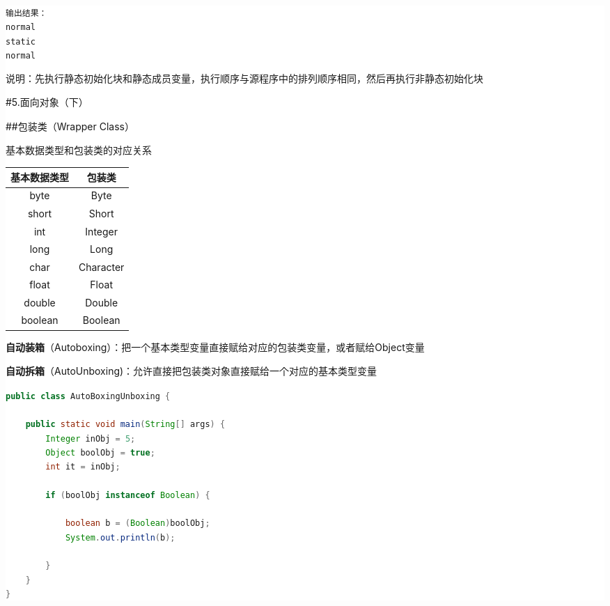 ```java
```

    输出结果：
    normal
    static
    normal

说明：先执行静态初始化块和静态成员变量，执行顺序与源程序中的排列顺序相同，然后再执行非静态初始化块

#5.面向对象（下）

##包装类（Wrapper Class）

基本数据类型和包装类的对应关系

| 基本数据类型     | 包装类        |
| :-------------: | :-----------: |
| byte             | Byte          |
| short            | Short         |
| int              | Integer       |
| long             | Long          |
| char             | Character     |
| float            | Float         |
| double           | Double        |
| boolean          | Boolean       |


__自动装箱__（Autoboxing）：把一个基本类型变量直接赋给对应的包装类变量，或者赋给Object变量

__自动拆箱__（AutoUnboxing)：允许直接把包装类对象直接赋给一个对应的基本类型变量

```java
public class AutoBoxingUnboxing {

    public static void main(String[] args) {
        Integer inObj = 5;
        Object boolObj = true;
        int it = inObj;

        if (boolObj instanceof Boolean) {

            boolean b = (Boolean)boolObj;
            System.out.println(b);
            
        }
    }
}

```
